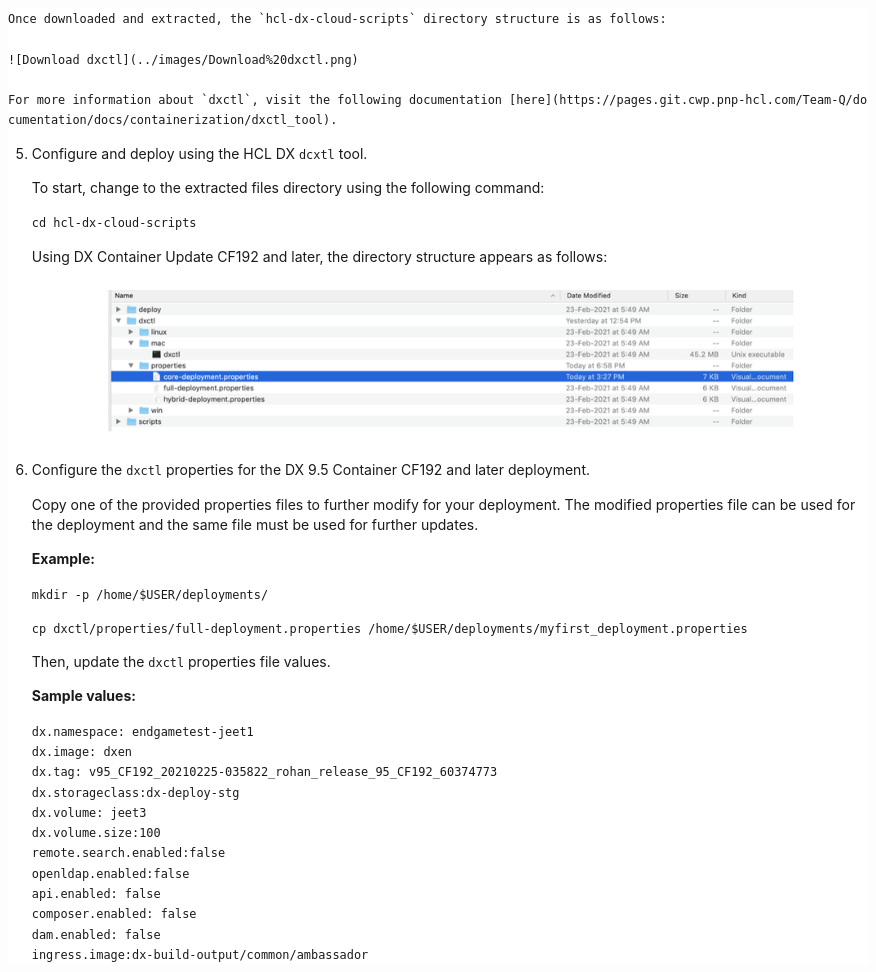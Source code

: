     Once downloaded and extracted, the `hcl-dx-cloud-scripts` directory structure is as follows:

    ![Download dxctl](../images/Download%20dxctl.png)

    For more information about `dxctl`, visit the following documentation [here](https://pages.git.cwp.pnp-hcl.com/Team-Q/documentation/docs/containerization/dxctl_tool).

5.  Configure and deploy using the HCL DX `dcxtl` tool.

    To start, change to the extracted files directory using the following command:

    ```
    cd hcl-dx-cloud-scripts
    ```

    Using DX Container Update CF192 and later, the directory structure appears as follows:

    ![dxctl directory structure](../images/dxctl%20directory%20structure.png)

6.  Configure the `dxctl` properties for the DX 9.5 Container CF192 and later deployment.

    Copy one of the provided properties files to further modify for your deployment. The modified properties file can be used for the deployment and the same file must be used for further updates.

    **Example:**

    ```
    mkdir -p /home/$USER/deployments/
    ```

    ```
    cp dxctl/properties/full-deployment.properties /home/$USER/deployments/myfirst_deployment.properties
    ```

    Then, update the `dxctl` properties file values.

    **Sample values:**

    ```
    dx.namespace: endgametest-jeet1
    dx.image: dxen
    dx.tag: v95_CF192_20210225-035822_rohan_release_95_CF192_60374773
    dx.storageclass:dx-deploy-stg
    dx.volume: jeet3
    dx.volume.size:100
    remote.search.enabled:false
    openldap.enabled:false
    api.enabled: false
    composer.enabled: false
    dam.enabled: false
    ingress.image:dx-build-output/common/ambassador